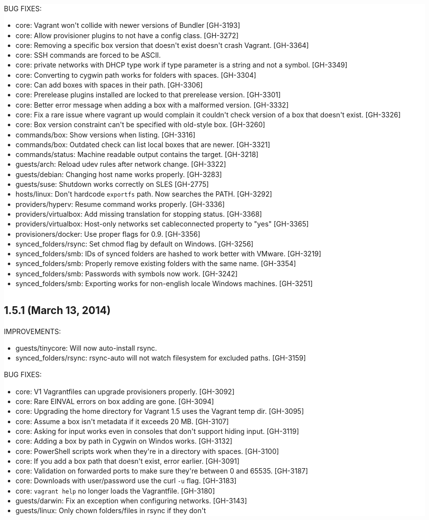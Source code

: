 BUG FIXES:

  - core: Vagrant won't collide with newer versions of Bundler [GH-3193]
  - core: Allow provisioner plugins to not have a config class. [GH-3272]
  - core: Removing a specific box version that doesn't exist doesn't
      crash Vagrant. [GH-3364]
  - core: SSH commands are forced to be ASCII.
  - core: private networks with DHCP type work if type parameter is
      a string and not a symbol. [GH-3349]
  - core: Converting to cygwin path works for folders with spaces. [GH-3304]
  - core: Can add boxes with spaces in their path. [GH-3306]
  - core: Prerelease plugins installed are locked to that prerelease
      version. [GH-3301]
  - core: Better error message when adding a box with a malformed version. [GH-3332]
  - core: Fix a rare issue where vagrant up would complain it couldn't
      check version of a box that doesn't exist. [GH-3326]
  - core: Box version constraint can't be specified with old-style box. [GH-3260]
  - commands/box: Show versions when listing. [GH-3316]
  - commands/box: Outdated check can list local boxes that are newer. [GH-3321]
  - commands/status: Machine readable output contains the target. [GH-3218]
  - guests/arch: Reload udev rules after network change. [GH-3322]
  - guests/debian: Changing host name works properly. [GH-3283]
  - guests/suse: Shutdown works correctly on SLES [GH-2775]
  - hosts/linux: Don't hardcode `exportfs` path. Now searches the PATH. [GH-3292]
  - providers/hyperv: Resume command works properly. [GH-3336]
  - providers/virtualbox: Add missing translation for stopping status. [GH-3368]
  - providers/virtualbox: Host-only networks set cableconnected property
      to "yes" [GH-3365]
  - provisioners/docker: Use proper flags for 0.9. [GH-3356]
  - synced\_folders/rsync: Set chmod flag by default on Windows. [GH-3256]
  - synced\_folders/smb: IDs of synced folders are hashed to work better
      with VMware. [GH-3219]
  - synced\_folders/smb: Properly remove existing folders with the
      same name. [GH-3354]
  - synced\_folders/smb: Passwords with symbols now work. [GH-3242]
  - synced\_folders/smb: Exporting works for non-english locale Windows
      machines. [GH-3251]

## 1.5.1 (March 13, 2014)

IMPROVEMENTS:

  - guests/tinycore: Will now auto-install rsync.
  - synced\_folders/rsync: rsync-auto will not watch filesystem for
    excluded paths. [GH-3159]

BUG FIXES:

  - core: V1 Vagrantfiles can upgrade provisioners properly. [GH-3092]
  - core: Rare EINVAL errors on box adding are gone. [GH-3094]
  - core: Upgrading the home directory for Vagrant 1.5 uses the Vagrant
    temp dir. [GH-3095]
  - core: Assume a box isn't metadata if it exceeds 20 MB. [GH-3107]
  - core: Asking for input works even in consoles that don't support
    hiding input. [GH-3119]
  - core: Adding a box by path in Cygwin on Windos works. [GH-3132]
  - core: PowerShell scripts work when they're in a directory with
    spaces. [GH-3100]
  - core: If you add a box path that doesn't exist, error earlier. [GH-3091]
  - core: Validation on forwarded ports to make sure they're between
    0 and 65535. [GH-3187]
  - core: Downloads with user/password use the curl `-u` flag. [GH-3183]
  - core: `vagrant help` no longer loads the Vagrantfile. [GH-3180]
  - guests/darwin: Fix an exception when configuring networks. [GH-3143]
  - guests/linux: Only chown folders/files in rsync if they don't